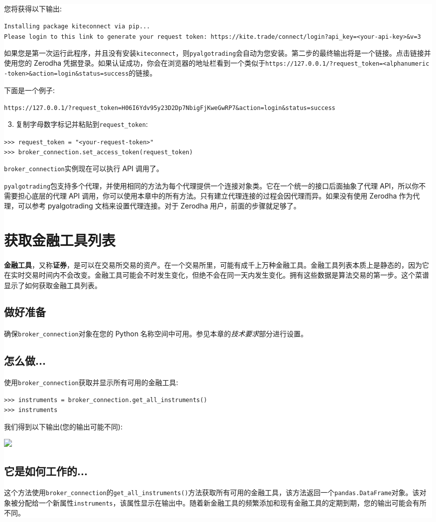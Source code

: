 您将获得以下输出:

```
Installing package kiteconnect via pip...
Please login to this link to generate your request token: https://kite.trade/connect/login?api_key=<your-api-key>&v=3
```

如果您是第一次运行此程序，并且没有安装`kiteconnect`，则`pyalgotrading`会自动为您安装。第二步的最终输出将是一个链接。点击链接并使用您的 Zerodha 凭据登录。如果认证成功，你会在浏览器的地址栏看到一个类似于`https://127.0.0.1/?request_token=<alphanumeric-token>&action=login&status=success`的链接。

下面是一个例子:

```
https://127.0.0.1/?request_token=H06I6Ydv95y23D2Dp7NbigFjKweGwRP7&action=login&status=success
```

3.  复制字母数字标记并粘贴到`request_token`:

```
>>> request_token = "<your-request-token>"
>>> broker_connection.set_access_token(request_token)
```

`broker_connection`实例现在可以执行 API 调用了。

`pyalgotrading`包支持多个代理，并使用相同的方法为每个代理提供一个连接对象类。它在一个统一的接口后面抽象了代理 API，所以你不需要担心底层的代理 API 调用，你可以使用本章中的所有方法。只有建立代理连接的过程会因代理而异。如果没有使用 Zerodha 作为代理，可以参考 pyalgotrading 文档来设置代理连接。对于 Zerodha 用户，前面的步骤就足够了。

# 获取金融工具列表

**金融工具**，又称**证券**，是可以在交易所交易的资产。在一个交易所里，可能有成千上万种金融工具。金融工具列表本质上是静态的，因为它在实时交易时间内不会改变。金融工具可能会不时发生变化，但绝不会在同一天内发生变化。拥有这些数据是算法交易的第一步。这个菜谱显示了如何获取金融工具列表。

## 做好准备

确保`broker_connection`对象在您的 Python 名称空间中可用。参见本章的*技术要求*部分进行设置。

## 怎么做…

使用`broker_connection`获取并显示所有可用的金融工具:

```
>>> instruments = broker_connection.get_all_instruments()
>>> instruments
```

我们得到以下输出(您的输出可能不同):

![](assets/626ca6dc-58ed-45d4-9899-e550ea867adc.png)

## 它是如何工作的…

这个方法使用`broker_connection`的`get_all_instruments()`方法获取所有可用的金融工具，该方法返回一个`pandas.DataFrame`对象。该对象被分配给一个新属性`instruments`，该属性显示在输出中。随着新金融工具的频繁添加和现有金融工具的定期到期，您的输出可能会有所不同。
